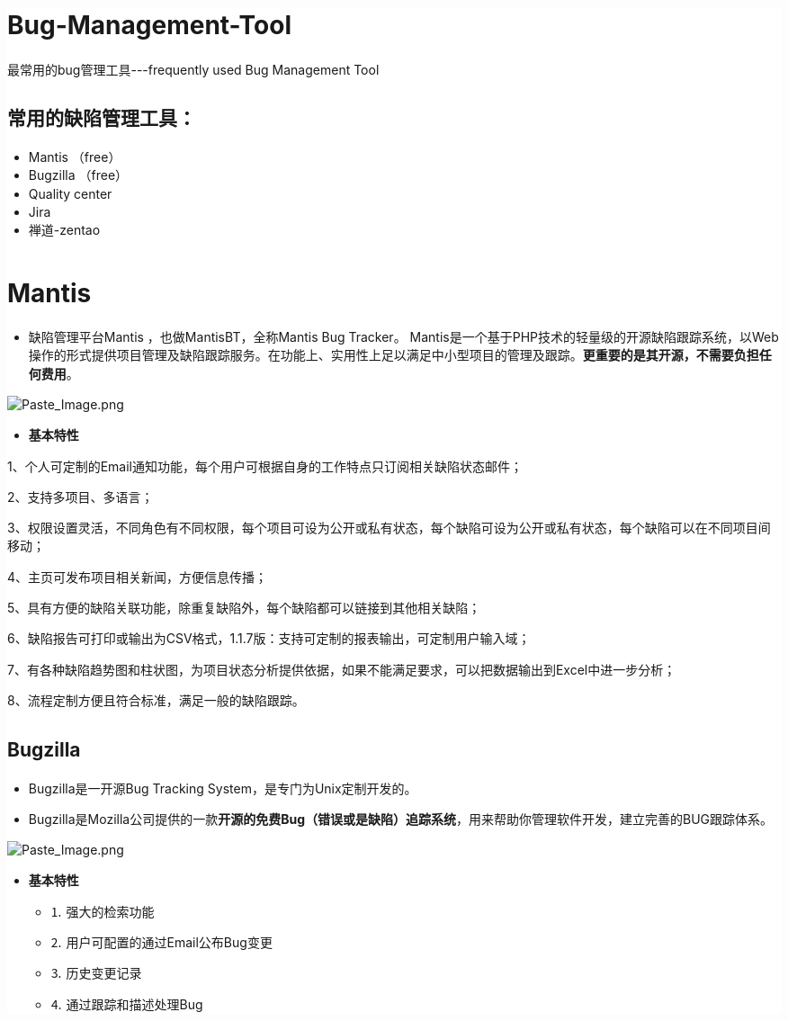 # Bug-Management-Tool

最常用的bug管理工具---frequently used Bug Management Tool

## 常用的缺陷管理工具：

- Mantis （free）
- Bugzilla （free）
- Quality center 
- Jira
- 禅道-zentao


# Mantis

- 缺陷管理平台Mantis ，也做MantisBT，全称Mantis Bug Tracker。
Mantis是一个基于PHP技术的轻量级的开源缺陷跟踪系统，以Web操作的形式提供项目管理及缺陷跟踪服务。在功能上、实用性上足以满足中小型项目的管理及跟踪。**更重要的是其开源，不需要负担任何费用**。

![Paste_Image.png](http://upload-images.jianshu.io/upload_images/2539401-d7cd87aa6294f9de.png?imageMogr2/auto-orient/strip%7CimageView2/2/w/1240)

- **基本特性**

1、个人可定制的Email通知功能，每个用户可根据自身的工作特点只订阅相关缺陷状态邮件；

2、支持多项目、多语言；

3、权限设置灵活，不同角色有不同权限，每个项目可设为公开或私有状态，每个缺陷可设为公开或私有状态，每个缺陷可以在不同项目间移动；

4、主页可发布项目相关新闻，方便信息传播；

5、具有方便的缺陷关联功能，除重复缺陷外，每个缺陷都可以链接到其他相关缺陷；

6、缺陷报告可打印或输出为CSV格式，1.1.7版：支持可定制的报表输出，可定制用户输入域；

7、有各种缺陷趋势图和柱状图，为项目状态分析提供依据，如果不能满足要求，可以把数据输出到Excel中进一步分析；

8、流程定制方便且符合标准，满足一般的缺陷跟踪。

## Bugzilla

- Bugzilla是一开源Bug Tracking System，是专门为Unix定制开发的。

- Bugzilla是Mozilla公司提供的一款**开源的免费Bug（错误或是缺陷）追踪系统**，用来帮助你管理软件开发，建立完善的BUG跟踪体系。

![Paste_Image.png](http://upload-images.jianshu.io/upload_images/2539401-69eccd130ce92024.png?imageMogr2/auto-orient/strip%7CimageView2/2/w/1240)

- **基本特性**
	- ⒈ 强大的检索功能

	- ⒉ 用户可配置的通过Email公布Bug变更

	- ⒊ 历史变更记录

	- ⒋ 通过跟踪和描述处理Bug
